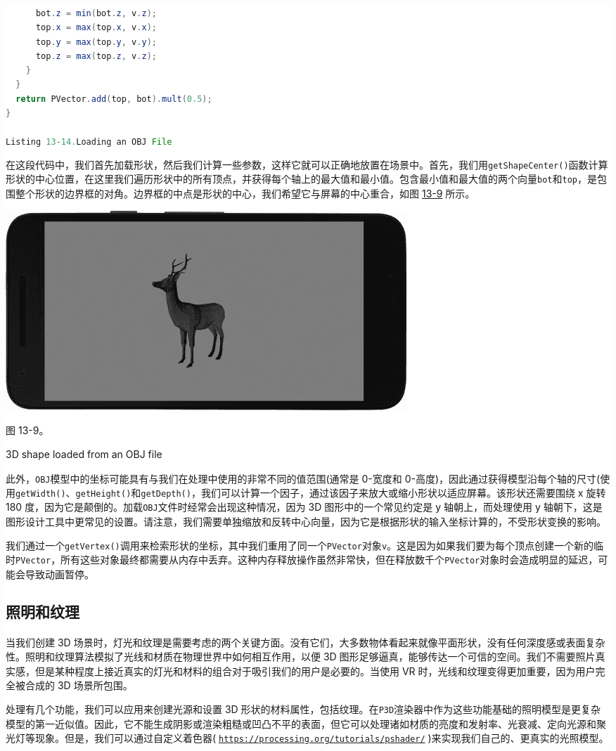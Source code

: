 ```java
      bot.z = min(bot.z, v.z);
      top.x = max(top.x, v.x);
      top.y = max(top.y, v.y);
      top.z = max(top.z, v.z);
    }
  }
  return PVector.add(top, bot).mult(0.5);
}

Listing 13-14.Loading an OBJ File

```

在这段代码中，我们首先加载形状，然后我们计算一些参数，这样它就可以正确地放置在场景中。首先，我们用`getShapeCenter()`函数计算形状的中心位置，在这里我们遍历形状中的所有顶点，并获得每个轴上的最大值和最小值。包含最小值和最大值的两个向量`bot`和`top`，是包围整个形状的边界框的对角。边界框的中点是形状的中心，我们希望它与屏幕的中心重合，如图 [13-9](#Fig9) 所示。

![A432415_1_En_13_Fig9_HTML.jpg](img/A432415_1_En_13_Fig9_HTML.jpg)

图 13-9。

3D shape loaded from an OBJ file

此外，`OBJ`模型中的坐标可能具有与我们在处理中使用的非常不同的值范围(通常是 0-宽度和 0-高度)，因此通过获得模型沿每个轴的尺寸(使用`getWidth()`、`getHeight()`和`getDepth()`，我们可以计算一个因子，通过该因子来放大或缩小形状以适应屏幕。该形状还需要围绕 x 旋转 180 度，因为它是颠倒的。加载`OBJ`文件时经常会出现这种情况，因为 3D 图形中的一个常见约定是 y 轴朝上，而处理使用 y 轴朝下，这是图形设计工具中更常见的设置。请注意，我们需要单独缩放和反转中心向量，因为它是根据形状的输入坐标计算的，不受形状变换的影响。

我们通过一个`getVertex()`调用来检索形状的坐标，其中我们重用了同一个`PVector`对象`v`。这是因为如果我们要为每个顶点创建一个新的临时`PVector`，所有这些对象最终都需要从内存中丢弃。这种内存释放操作虽然非常快，但在释放数千个`PVector`对象时会造成明显的延迟，可能会导致动画暂停。

## 照明和纹理

当我们创建 3D 场景时，灯光和纹理是需要考虑的两个关键方面。没有它们，大多数物体看起来就像平面形状，没有任何深度感或表面复杂性。照明和纹理算法模拟了光线和材质在物理世界中如何相互作用，以便 3D 图形足够逼真，能够传达一个可信的空间。我们不需要照片真实感，但是某种程度上接近真实的灯光和材料的组合对于吸引我们的用户是必要的。当使用 VR 时，光线和纹理变得更加重要，因为用户完全被合成的 3D 场景所包围。

处理有几个功能，我们可以应用来创建光源和设置 3D 形状的材料属性，包括纹理。在`P3D`渲染器中作为这些功能基础的照明模型是更复杂模型的第一近似值。因此，它不能生成阴影或渲染粗糙或凹凸不平的表面，但它可以处理诸如材质的亮度和发射率、光衰减、定向光源和聚光灯等现象。但是，我们可以通过自定义着色器( [`https://processing.org/tutorials/pshader/`](https://processing.org/tutorials/pshader/) )来实现我们自己的、更真实的光照模型。
